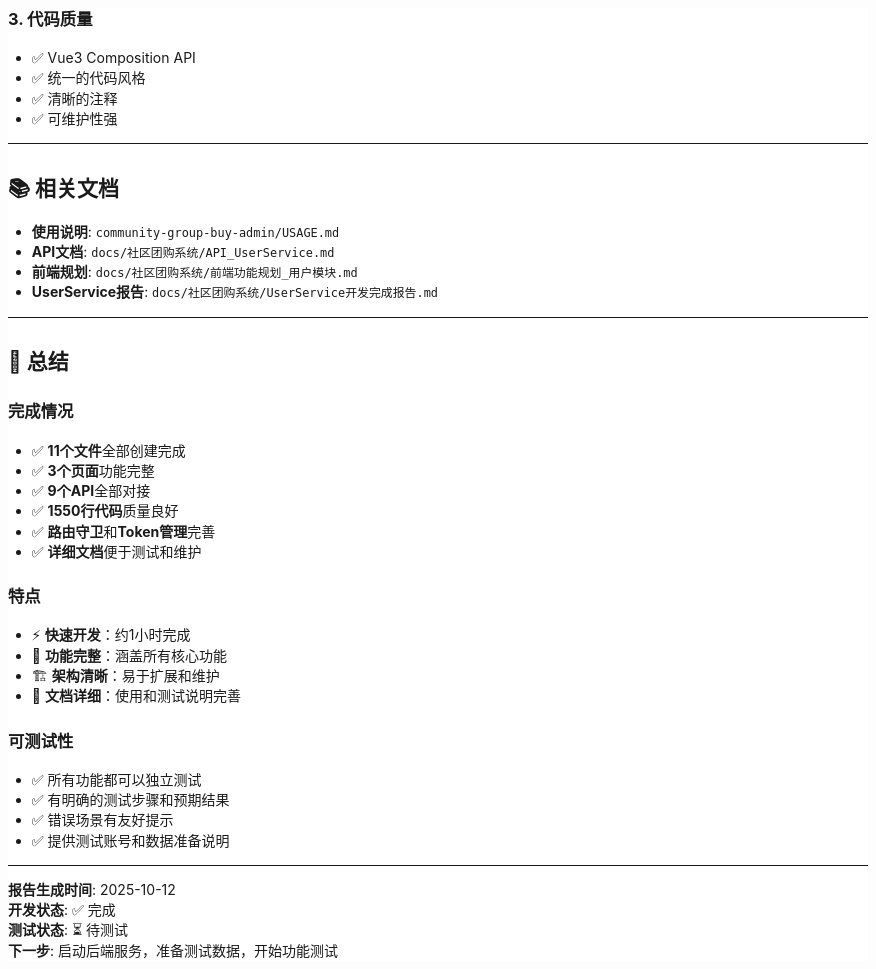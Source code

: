 ### 3. 代码质量
- ✅ Vue3 Composition API
- ✅ 统一的代码风格
- ✅ 清晰的注释
- ✅ 可维护性强

---

## 📚 相关文档

- **使用说明**: `community-group-buy-admin/USAGE.md`
- **API文档**: `docs/社区团购系统/API_UserService.md`
- **前端规划**: `docs/社区团购系统/前端功能规划_用户模块.md`
- **UserService报告**: `docs/社区团购系统/UserService开发完成报告.md`

---

## 🎉 总结

### 完成情况
- ✅ **11个文件**全部创建完成
- ✅ **3个页面**功能完整
- ✅ **9个API**全部对接
- ✅ **1550行代码**质量良好
- ✅ **路由守卫**和**Token管理**完善
- ✅ **详细文档**便于测试和维护

### 特点
- ⚡ **快速开发**：约1小时完成
- 🎯 **功能完整**：涵盖所有核心功能
- 🏗️ **架构清晰**：易于扩展和维护
- 📖 **文档详细**：使用和测试说明完善

### 可测试性
- ✅ 所有功能都可以独立测试
- ✅ 有明确的测试步骤和预期结果
- ✅ 错误场景有友好提示
- ✅ 提供测试账号和数据准备说明

---

**报告生成时间**: 2025-10-12  
**开发状态**: ✅ 完成  
**测试状态**: ⏳ 待测试  
**下一步**: 启动后端服务，准备测试数据，开始功能测试

